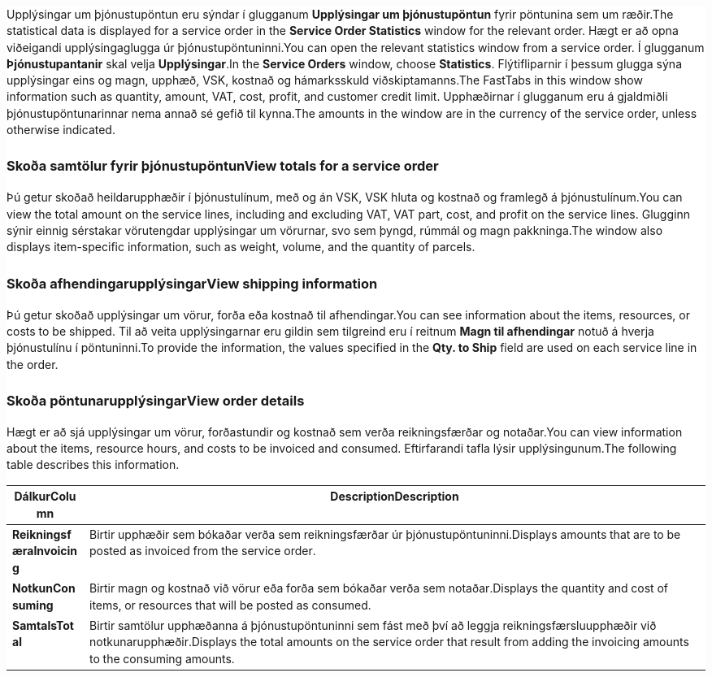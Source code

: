 <span data-ttu-id="3c437-109">Upplýsingar um þjónustupöntun eru sýndar í glugganum **Upplýsingar um þjónustupöntun** fyrir pöntunina sem um ræðir.</span><span class="sxs-lookup"><span data-stu-id="3c437-109">The statistical data is displayed for a service order in the **Service Order Statistics** window for the relevant order.</span></span> <span data-ttu-id="3c437-110">Hægt er að opna viðeigandi upplýsingaglugga úr þjónustupöntuninni.</span><span class="sxs-lookup"><span data-stu-id="3c437-110">You can open the relevant statistics window from a service order.</span></span> <span data-ttu-id="3c437-111">Í glugganum **Þjónustupantanir** skal velja **Upplýsingar**.</span><span class="sxs-lookup"><span data-stu-id="3c437-111">In the **Service Orders** window, choose **Statistics**.</span></span> <span data-ttu-id="3c437-112">Flýtifliparnir í þessum glugga sýna upplýsingar eins og magn, upphæð, VSK, kostnað og hámarksskuld viðskiptamanns.</span><span class="sxs-lookup"><span data-stu-id="3c437-112">The FastTabs in this window show information such as quantity, amount, VAT, cost, profit, and customer credit limit.</span></span> <span data-ttu-id="3c437-113">Upphæðirnar í glugganum eru á gjaldmiðli þjónustupöntunarinnar nema annað sé gefið til kynna.</span><span class="sxs-lookup"><span data-stu-id="3c437-113">The amounts in the window are in the currency of the service order, unless otherwise indicated.</span></span>  
  
### <a name="view-totals-for-a-service-order"></a><span data-ttu-id="3c437-114">Skoða samtölur fyrir þjónustupöntun</span><span class="sxs-lookup"><span data-stu-id="3c437-114">View totals for a service order</span></span>  
<span data-ttu-id="3c437-115">Þú getur skoðað heildarupphæðir í þjónustulínum, með og án VSK, VSK hluta og kostnað og framlegð á þjónustulínum.</span><span class="sxs-lookup"><span data-stu-id="3c437-115">You can view the total amount on the service lines, including and excluding VAT, VAT part, cost, and profit on the service lines.</span></span> <span data-ttu-id="3c437-116">Glugginn sýnir einnig sérstakar vörutengdar upplýsingar um vörurnar, svo sem þyngd, rúmmál og magn pakkninga.</span><span class="sxs-lookup"><span data-stu-id="3c437-116">The window also displays item-specific information, such as weight, volume, and the quantity of parcels.</span></span>  
  
### <a name="view-shipping-information"></a><span data-ttu-id="3c437-117">Skoða afhendingarupplýsingar</span><span class="sxs-lookup"><span data-stu-id="3c437-117">View shipping information</span></span>  
<span data-ttu-id="3c437-118">Þú getur skoðað upplýsingar um vörur, forða eða kostnað til afhendingar.</span><span class="sxs-lookup"><span data-stu-id="3c437-118">You can see information about the items, resources, or costs to be shipped.</span></span> <span data-ttu-id="3c437-119">Til að veita upplýsingarnar eru gildin sem tilgreind eru í reitnum **Magn til afhendingar** notuð á hverja þjónustulínu í pöntuninni.</span><span class="sxs-lookup"><span data-stu-id="3c437-119">To provide the information, the values specified in the **Qty. to Ship** field are used on each service line in the order.</span></span>  
  
### <a name="view-order-details"></a><span data-ttu-id="3c437-120">Skoða pöntunarupplýsingar</span><span class="sxs-lookup"><span data-stu-id="3c437-120">View order details</span></span>  
<span data-ttu-id="3c437-121">Hægt er að sjá upplýsingar um vörur, forðastundir og kostnað sem verða reikningsfærðar og notaðar.</span><span class="sxs-lookup"><span data-stu-id="3c437-121">You can view information about the items, resource hours, and costs to be invoiced and consumed.</span></span> <span data-ttu-id="3c437-122">Eftirfarandi tafla lýsir upplýsingunum.</span><span class="sxs-lookup"><span data-stu-id="3c437-122">The following table describes this information.</span></span>  
  
|<span data-ttu-id="3c437-123">Dálkur</span><span class="sxs-lookup"><span data-stu-id="3c437-123">Column</span></span> | <span data-ttu-id="3c437-124">Description</span><span class="sxs-lookup"><span data-stu-id="3c437-124">Description</span></span>|  
|------------|---------------------------------------|  
|<span data-ttu-id="3c437-125">**Reikningsfæra**</span><span class="sxs-lookup"><span data-stu-id="3c437-125">**Invoicing**</span></span>|<span data-ttu-id="3c437-126">Birtir upphæðir sem bókaðar verða sem reikningsfærðar úr þjónustupöntuninni.</span><span class="sxs-lookup"><span data-stu-id="3c437-126">Displays amounts that are to be posted as invoiced from the service order.</span></span>|  
|<span data-ttu-id="3c437-127">**Notkun**</span><span class="sxs-lookup"><span data-stu-id="3c437-127">**Consuming**</span></span>|<span data-ttu-id="3c437-128">Birtir magn og kostnað við vörur eða forða sem bókaðar verða sem notaðar.</span><span class="sxs-lookup"><span data-stu-id="3c437-128">Displays the quantity and cost of items, or resources that will be posted as consumed.</span></span>|  
|<span data-ttu-id="3c437-129">**Samtals**</span><span class="sxs-lookup"><span data-stu-id="3c437-129">**Total**</span></span>|<span data-ttu-id="3c437-130">Birtir samtölur upphæðanna á þjónustupöntuninni sem fást með því að leggja reikningsfærsluupphæðir við notkunarupphæðir.</span><span class="sxs-lookup"><span data-stu-id="3c437-130">Displays the total amounts on the service order that result from adding the invoicing amounts to the consuming amounts.</span></span>|  
  